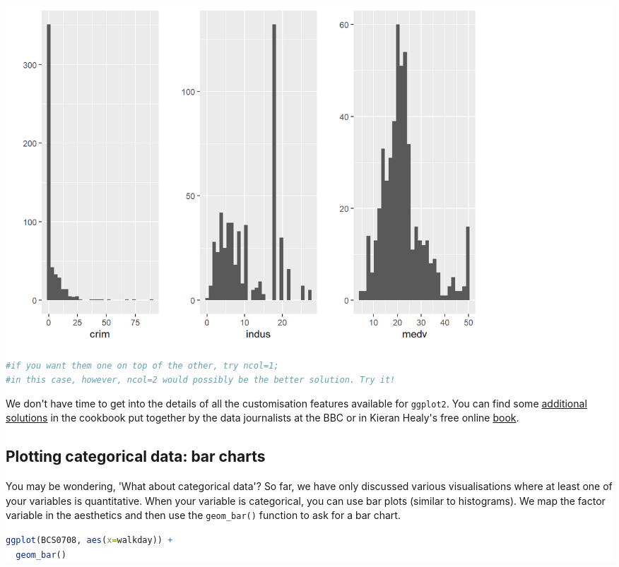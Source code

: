 <img src="03-visualisation_files/figure-html/unnamed-chunk-62-1.png" width="672" />

```r
#if you want them one on top of the other, try ncol=1; 
#in this case, however, ncol=2 would possibly be the better solution. Try it!
```

We don't have time to get into the details of all the customisation features available for `ggplot2`. You can find some [additional solutions](https://bbc.github.io/rcookbook/) in the cookbook put together by the data journalists at the BBC or in Kieran Healy's free online [book](https://socviz.co/).

## Plotting categorical data: bar charts

You may be wondering, 'What about categorical data'? So far, we have only discussed various visualisations where at least one of your variables is quantitative. When your variable is categorical, you can use bar plots (similar to histograms). We map the factor variable in the aesthetics and then use the `geom_bar()` function to ask for a bar chart.


```r
ggplot(BCS0708, aes(x=walkday)) +
  geom_bar()
```
